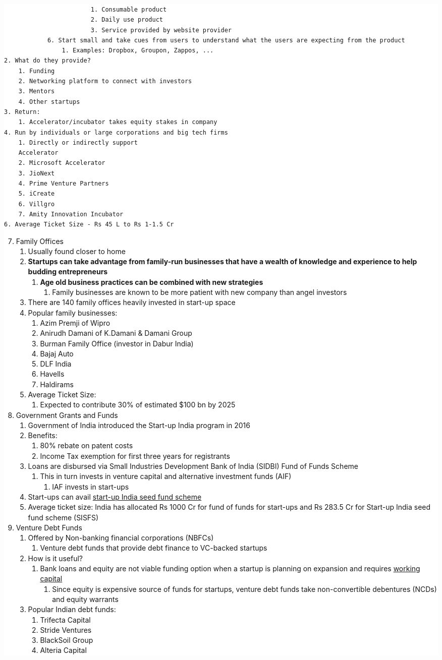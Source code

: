 							1. Consumable product
							2. Daily use product
							3. Service provided by website provider
				6. Start small and take cues from users to understand what the users are expecting from the product
					1. Examples: Dropbox, Groupon, Zappos, ...
	2. What do they provide?
		1. Funding
		2. Networking platform to connect with investors
		3. Mentors
		4. Other startups
	3. Return:
		1. Accelerator/incubator takes equity stakes in company
	4. Run by individuals or large corporations and big tech firms
		1. Directly or indirectly support
		Accelerator
		2. Microsoft Accelerator
		3. JioNext
		4. Prime Venture Partners
		5. iCreate
		6. Villgro
		7. Amity Innovation Incubator
	6. Average Ticket Size - Rs 45 L to Rs 1-1.5 Cr
7. Family Offices
	1. Usually found closer to home
	2. **Startups can take advantage from family-run businesses that have a wealth of knowledge and experience to help budding entrepreneurs**
		1. **Age old business practices can be combined with new strategies**
			1. Family businesses are known to be more patient with new company than angel investors
	3. There are 140 family offices heavily invested in start-up space
	4. Popular family businesses:
		1. Azim Premji of Wipro
		2. Anirudh Damani of K.Damani & Damani Group
		3. Burman Family Office (investor in Dabur India)
		4. Bajaj Auto
		5. DLF India
		6. Havells
		7. Haldirams
	5. Average Ticket Size:
		1. Expected to contribute 30% of estimated $100 bn by 2025
8. Government Grants and Funds
	1. Government of India introduced the Start-up India program in 2016
	2. Benefits:
		1. 80% rebate on patent costs
		2. Income Tax exemption for first three years for registrants
	3. Loans are disbursed via Small Industries Development Bank of India (SIDBI) Fund of Funds Scheme
		1. This in turn invests in venture capital and alternative investment funds (AIF)
			1. IAF invests in start-ups
	4. Start-ups can avail [start-up India seed fund scheme](https://seedfund.startupindia.gov.in/)
	5. Average ticket size: India has allocated Rs 1000 Cr for fund of funds for start-ups and Rs 283.5 Cr for Start-up India seed fund scheme (SISFS)
9. Venture Debt Funds
	1. Offered by Non-banking financial corporations (NBFCs)
		1. Venture debt funds that provide debt finance to VC-backed startups
	2. How is it useful?
		1. Bank loans and equity are not viable funding option when a startup is planning on expansion and requires [working capital](https://in.godaddy.com/blog/what-you-need-to-know-about-working-capital-loans/)
			1. Since equity is expensive source of funds for startups, venture debt funds take non-convertible debentures (NCDs) and equity warrants
	3. Popular Indian debt funds:
		1. Trifecta Capital
		2. Stride Ventures
		3. BlackSoil Group
		4. Alteria Capital